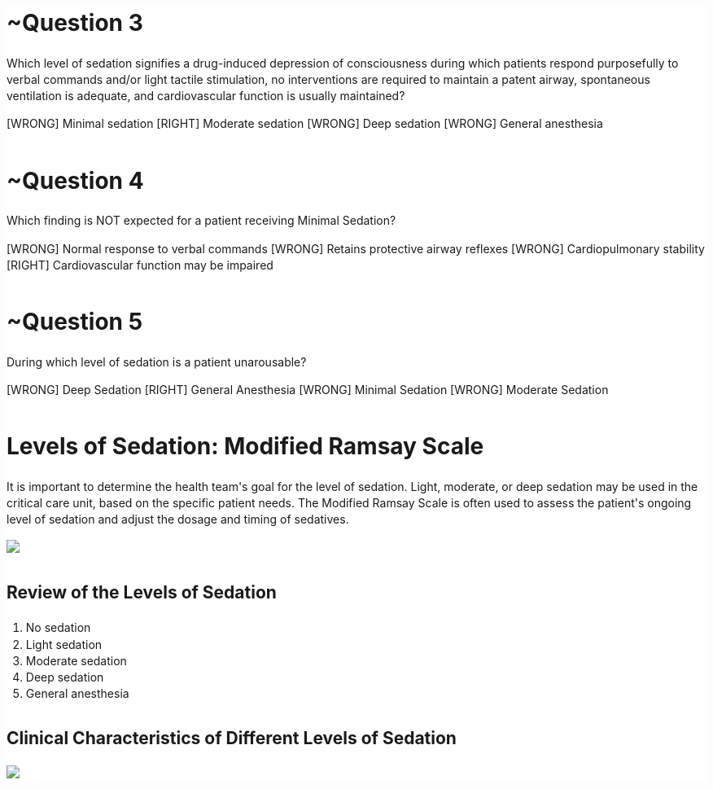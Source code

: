 # ~Question 3
Which level of sedation signifies a drug-induced depression of consciousness during which patients respond purposefully to verbal commands and/or light tactile stimulation, no interventions are required to maintain a patent airway, spontaneous ventilation is adequate, and cardiovascular function is usually maintained?

[WRONG] Minimal sedation
[RIGHT] Moderate sedation
[WRONG] Deep sedation
[WRONG] General anesthesia

# ~Question 4
Which finding is NOT expected for a patient receiving Minimal Sedation?

[WRONG] Normal response to verbal commands
[WRONG] Retains protective airway reflexes
[WRONG] Cardiopulmonary stability
[RIGHT] Cardiovascular function may be impaired

# ~Question 5
During which level of sedation is a patient unarousable?

[WRONG] Deep Sedation
[RIGHT] General Anesthesia
[WRONG] Minimal Sedation
[WRONG] Moderate Sedation

# Levels of Sedation: Modified Ramsay Scale

It is important to determine the health team's goal for the level of sedation. Light, moderate, or deep sedation may be used in the critical care unit, based on the specific patient needs. The Modified Ramsay Scale is often used to assess the patient's ongoing level of sedation and adjust the dosage and timing of sedatives.

![](assets/ramsay.jpg)

## Review of the Levels of Sedation
1. No sedation
2. Light sedation
3. Moderate sedation
4. Deep sedation
5. General anesthesia

## Clinical Characteristics of Different Levels of Sedation

![](assets/sedation2.png)
